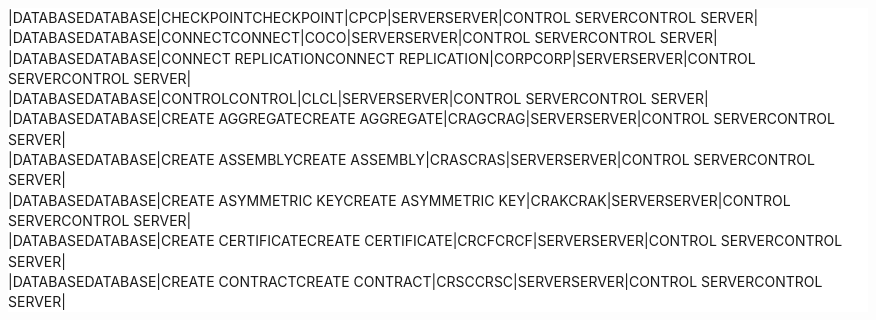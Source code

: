 |<span data-ttu-id="30a1e-501">DATABASE</span><span class="sxs-lookup"><span data-stu-id="30a1e-501">DATABASE</span></span>|<span data-ttu-id="30a1e-502">CHECKPOINT</span><span class="sxs-lookup"><span data-stu-id="30a1e-502">CHECKPOINT</span></span>|<span data-ttu-id="30a1e-503">CP</span><span class="sxs-lookup"><span data-stu-id="30a1e-503">CP</span></span>|<span data-ttu-id="30a1e-504">SERVER</span><span class="sxs-lookup"><span data-stu-id="30a1e-504">SERVER</span></span>|<span data-ttu-id="30a1e-505">CONTROL SERVER</span><span class="sxs-lookup"><span data-stu-id="30a1e-505">CONTROL SERVER</span></span>|  
|<span data-ttu-id="30a1e-506">DATABASE</span><span class="sxs-lookup"><span data-stu-id="30a1e-506">DATABASE</span></span>|<span data-ttu-id="30a1e-507">CONNECT</span><span class="sxs-lookup"><span data-stu-id="30a1e-507">CONNECT</span></span>|<span data-ttu-id="30a1e-508">CO</span><span class="sxs-lookup"><span data-stu-id="30a1e-508">CO</span></span>|<span data-ttu-id="30a1e-509">SERVER</span><span class="sxs-lookup"><span data-stu-id="30a1e-509">SERVER</span></span>|<span data-ttu-id="30a1e-510">CONTROL SERVER</span><span class="sxs-lookup"><span data-stu-id="30a1e-510">CONTROL SERVER</span></span>|  
|<span data-ttu-id="30a1e-511">DATABASE</span><span class="sxs-lookup"><span data-stu-id="30a1e-511">DATABASE</span></span>|<span data-ttu-id="30a1e-512">CONNECT REPLICATION</span><span class="sxs-lookup"><span data-stu-id="30a1e-512">CONNECT REPLICATION</span></span>|<span data-ttu-id="30a1e-513">CORP</span><span class="sxs-lookup"><span data-stu-id="30a1e-513">CORP</span></span>|<span data-ttu-id="30a1e-514">SERVER</span><span class="sxs-lookup"><span data-stu-id="30a1e-514">SERVER</span></span>|<span data-ttu-id="30a1e-515">CONTROL SERVER</span><span class="sxs-lookup"><span data-stu-id="30a1e-515">CONTROL SERVER</span></span>|  
|<span data-ttu-id="30a1e-516">DATABASE</span><span class="sxs-lookup"><span data-stu-id="30a1e-516">DATABASE</span></span>|<span data-ttu-id="30a1e-517">CONTROL</span><span class="sxs-lookup"><span data-stu-id="30a1e-517">CONTROL</span></span>|<span data-ttu-id="30a1e-518">CL</span><span class="sxs-lookup"><span data-stu-id="30a1e-518">CL</span></span>|<span data-ttu-id="30a1e-519">SERVER</span><span class="sxs-lookup"><span data-stu-id="30a1e-519">SERVER</span></span>|<span data-ttu-id="30a1e-520">CONTROL SERVER</span><span class="sxs-lookup"><span data-stu-id="30a1e-520">CONTROL SERVER</span></span>|  
|<span data-ttu-id="30a1e-521">DATABASE</span><span class="sxs-lookup"><span data-stu-id="30a1e-521">DATABASE</span></span>|<span data-ttu-id="30a1e-522">CREATE AGGREGATE</span><span class="sxs-lookup"><span data-stu-id="30a1e-522">CREATE AGGREGATE</span></span>|<span data-ttu-id="30a1e-523">CRAG</span><span class="sxs-lookup"><span data-stu-id="30a1e-523">CRAG</span></span>|<span data-ttu-id="30a1e-524">SERVER</span><span class="sxs-lookup"><span data-stu-id="30a1e-524">SERVER</span></span>|<span data-ttu-id="30a1e-525">CONTROL SERVER</span><span class="sxs-lookup"><span data-stu-id="30a1e-525">CONTROL SERVER</span></span>|  
|<span data-ttu-id="30a1e-526">DATABASE</span><span class="sxs-lookup"><span data-stu-id="30a1e-526">DATABASE</span></span>|<span data-ttu-id="30a1e-527">CREATE ASSEMBLY</span><span class="sxs-lookup"><span data-stu-id="30a1e-527">CREATE ASSEMBLY</span></span>|<span data-ttu-id="30a1e-528">CRAS</span><span class="sxs-lookup"><span data-stu-id="30a1e-528">CRAS</span></span>|<span data-ttu-id="30a1e-529">SERVER</span><span class="sxs-lookup"><span data-stu-id="30a1e-529">SERVER</span></span>|<span data-ttu-id="30a1e-530">CONTROL SERVER</span><span class="sxs-lookup"><span data-stu-id="30a1e-530">CONTROL SERVER</span></span>|  
|<span data-ttu-id="30a1e-531">DATABASE</span><span class="sxs-lookup"><span data-stu-id="30a1e-531">DATABASE</span></span>|<span data-ttu-id="30a1e-532">CREATE ASYMMETRIC KEY</span><span class="sxs-lookup"><span data-stu-id="30a1e-532">CREATE ASYMMETRIC KEY</span></span>|<span data-ttu-id="30a1e-533">CRAK</span><span class="sxs-lookup"><span data-stu-id="30a1e-533">CRAK</span></span>|<span data-ttu-id="30a1e-534">SERVER</span><span class="sxs-lookup"><span data-stu-id="30a1e-534">SERVER</span></span>|<span data-ttu-id="30a1e-535">CONTROL SERVER</span><span class="sxs-lookup"><span data-stu-id="30a1e-535">CONTROL SERVER</span></span>|  
|<span data-ttu-id="30a1e-536">DATABASE</span><span class="sxs-lookup"><span data-stu-id="30a1e-536">DATABASE</span></span>|<span data-ttu-id="30a1e-537">CREATE CERTIFICATE</span><span class="sxs-lookup"><span data-stu-id="30a1e-537">CREATE CERTIFICATE</span></span>|<span data-ttu-id="30a1e-538">CRCF</span><span class="sxs-lookup"><span data-stu-id="30a1e-538">CRCF</span></span>|<span data-ttu-id="30a1e-539">SERVER</span><span class="sxs-lookup"><span data-stu-id="30a1e-539">SERVER</span></span>|<span data-ttu-id="30a1e-540">CONTROL SERVER</span><span class="sxs-lookup"><span data-stu-id="30a1e-540">CONTROL SERVER</span></span>|  
|<span data-ttu-id="30a1e-541">DATABASE</span><span class="sxs-lookup"><span data-stu-id="30a1e-541">DATABASE</span></span>|<span data-ttu-id="30a1e-542">CREATE CONTRACT</span><span class="sxs-lookup"><span data-stu-id="30a1e-542">CREATE CONTRACT</span></span>|<span data-ttu-id="30a1e-543">CRSC</span><span class="sxs-lookup"><span data-stu-id="30a1e-543">CRSC</span></span>|<span data-ttu-id="30a1e-544">SERVER</span><span class="sxs-lookup"><span data-stu-id="30a1e-544">SERVER</span></span>|<span data-ttu-id="30a1e-545">CONTROL SERVER</span><span class="sxs-lookup"><span data-stu-id="30a1e-545">CONTROL SERVER</span></span>|  